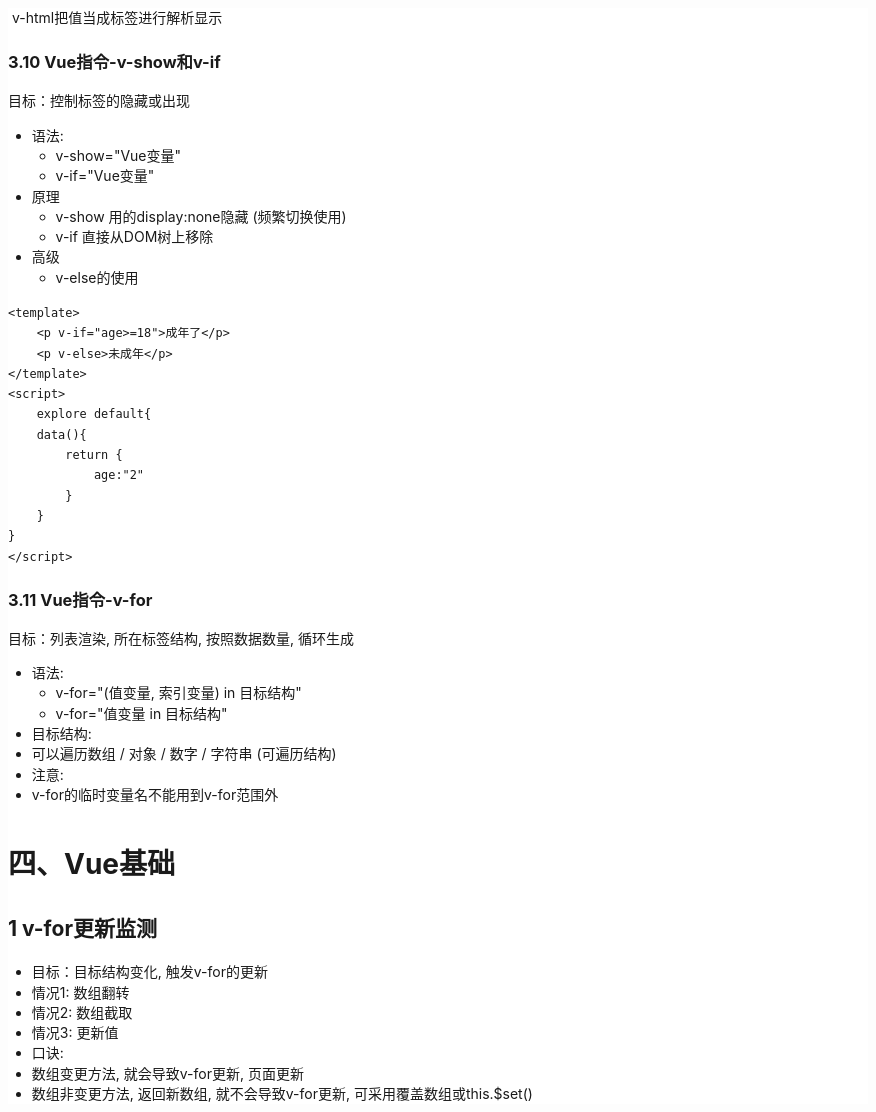 ​	v-html把值当成标签进行解析显示

### 3.10 Vue指令-v-show和v-if

目标：控制标签的隐藏或出现

- 语法: 
  - v-show="Vue变量"  
  -  v-if="Vue变量"  
- 原理 
  - v-show 用的display:none隐藏 (频繁切换使用) 
  - v-if 直接从DOM树上移除 
- 高级 
  -  v-else的使用

```vue
<template>
	<p v-if="age>=18">成年了</p>
	<p v-else>未成年</p>
</template>
<script>
    explore default{
    data(){
        return {
            age:"2"
        }
    }
}
</script>
```

### 3.11 Vue指令-v-for

目标：列表渲染, 所在标签结构, 按照数据数量, 循环生成

- 语法: 
  -  v-for="(值变量, 索引变量) in 目标结构" 
  -  v-for="值变量 in 目标结构" 
-  目标结构: 
  -  可以遍历数组 / 对象 / 数字 / 字符串 (可遍历结构) 
-  注意: 
  - v-for的临时变量名不能用到v-for范围外

# 四、Vue基础

## 1 v-for更新监测

- 目标：目标结构变化, 触发v-for的更新
- 情况1: 数组翻转
- 情况2: 数组截取 
- 情况3: 更新值 
-  口诀: 
  -  数组变更方法, 就会导致v-for更新, 页面更新 
  -  数组非变更方法, 返回新数组, 就不会导致v-for更新, 可采用覆盖数组或this.$set()

